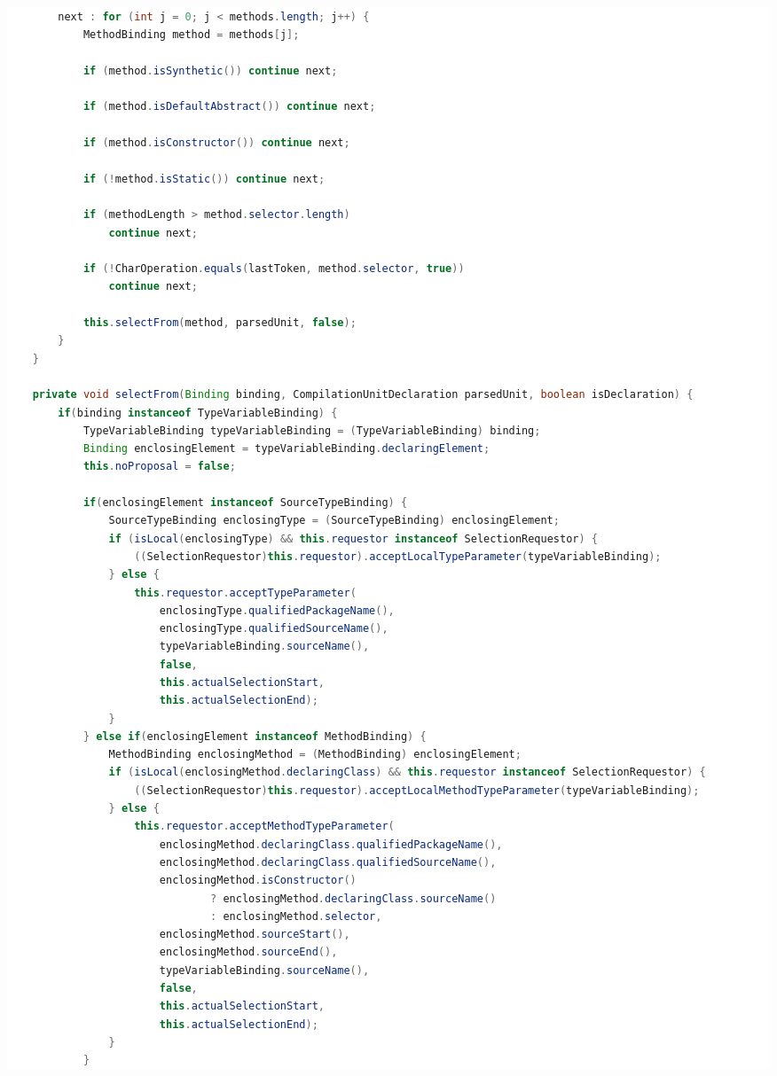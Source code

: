 ```java
		next : for (int j = 0; j < methods.length; j++) {
			MethodBinding method = methods[j];
			
			if (method.isSynthetic()) continue next;

			if (method.isDefaultAbstract())	continue next;

			if (method.isConstructor()) continue next;

			if (!method.isStatic()) continue next;

			if (methodLength > method.selector.length)
				continue next;

			if (!CharOperation.equals(lastToken, method.selector, true))
				continue next;
			
			this.selectFrom(method, parsedUnit, false);
		}
	}

	private void selectFrom(Binding binding, CompilationUnitDeclaration parsedUnit, boolean isDeclaration) {
		if(binding instanceof TypeVariableBinding) {
			TypeVariableBinding typeVariableBinding = (TypeVariableBinding) binding;
			Binding enclosingElement = typeVariableBinding.declaringElement;
			this.noProposal = false;
			
			if(enclosingElement instanceof SourceTypeBinding) {
				SourceTypeBinding enclosingType = (SourceTypeBinding) enclosingElement;
				if (isLocal(enclosingType) && this.requestor instanceof SelectionRequestor) {
					((SelectionRequestor)this.requestor).acceptLocalTypeParameter(typeVariableBinding);
				} else {
					this.requestor.acceptTypeParameter(
						enclosingType.qualifiedPackageName(),
						enclosingType.qualifiedSourceName(),
						typeVariableBinding.sourceName(),
						false,
						this.actualSelectionStart,
						this.actualSelectionEnd);
				}
			} else if(enclosingElement instanceof MethodBinding) {
				MethodBinding enclosingMethod = (MethodBinding) enclosingElement;
				if (isLocal(enclosingMethod.declaringClass) && this.requestor instanceof SelectionRequestor) {
					((SelectionRequestor)this.requestor).acceptLocalMethodTypeParameter(typeVariableBinding);
				} else {
					this.requestor.acceptMethodTypeParameter(
						enclosingMethod.declaringClass.qualifiedPackageName(),
						enclosingMethod.declaringClass.qualifiedSourceName(),
						enclosingMethod.isConstructor()
								? enclosingMethod.declaringClass.sourceName()
								: enclosingMethod.selector,
						enclosingMethod.sourceStart(),
						enclosingMethod.sourceEnd(),
						typeVariableBinding.sourceName(),
						false,
						this.actualSelectionStart,
						this.actualSelectionEnd);
				}
			}
```